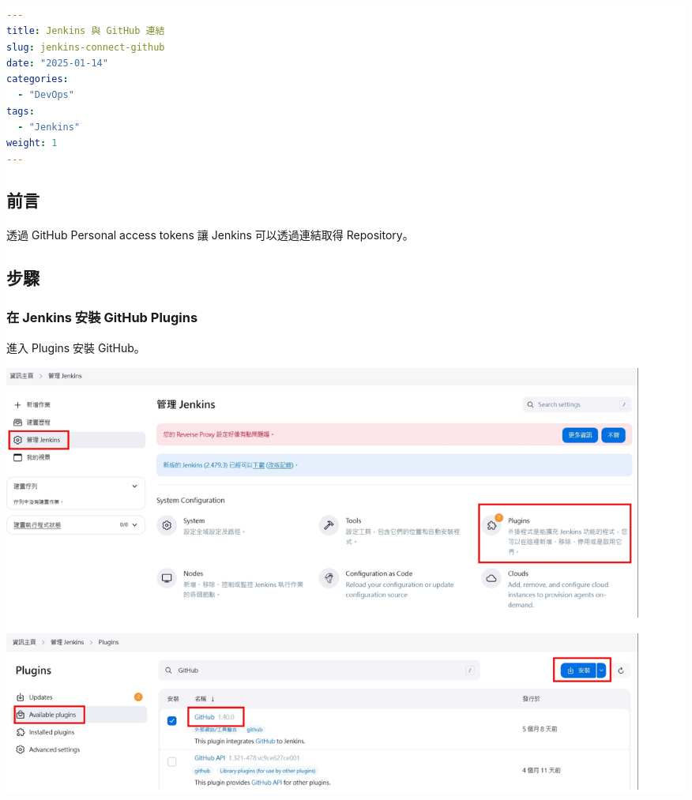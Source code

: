 ```yaml
---
title: Jenkins 與 GitHub 連結
slug: jenkins-connect-github
date: "2025-01-14"
categories:
  - "DevOps"
tags:
  - "Jenkins"
weight: 1
---
```


## 前言

透過 GitHub Personal access tokens 讓 Jenkins 可以透過連結取得 Repository。

## 步驟

### 在 Jenkins 安裝 GitHub Plugins

進入 Plugins 安裝 GitHub。

<img src="1736827544563.jpg" alt="image" width="800"> </br>

<img src="1736827576773.jpg" alt="image" width="800"> </br>
